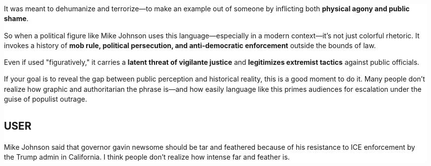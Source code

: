 It was meant to dehumanize and terrorize—to make an example out of someone by inflicting both **physical agony and public shame**.

So when a political figure like Mike Johnson uses this language—especially in a modern context—it’s not just colorful rhetoric. It invokes a history of **mob rule, political persecution, and anti-democratic enforcement** outside the bounds of law.

Even if used "figuratively," it carries a **latent threat of vigilante justice** and **legitimizes extremist tactics** against public officials.

If your goal is to reveal the gap between public perception and historical reality, this is a good moment to do it. Many people don’t realize how graphic and authoritarian the phrase is—and how easily language like this primes audiences for escalation under the guise of populist outrage.

## USER
Mike Johnson said that governor gavin newsome should be tar and feathered because of his resistance to ICE enforcement by the Trump admin in California. I think people don’t realize how intense far and feather is. 